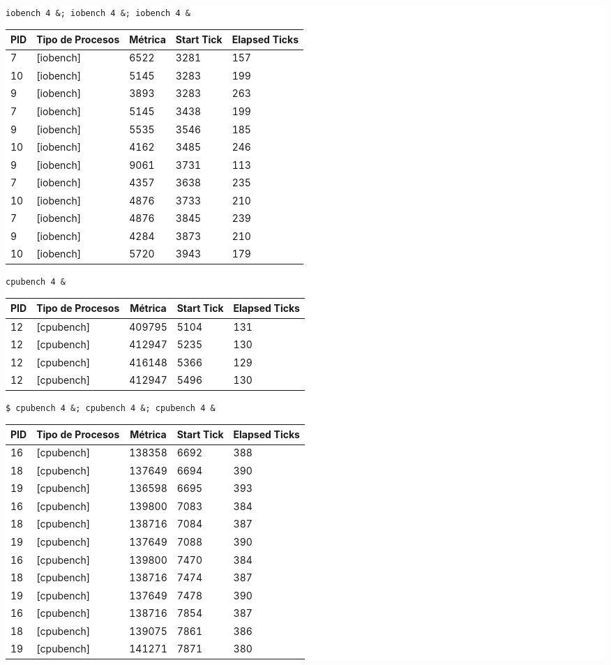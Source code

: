 `iobench 4 &; iobench 4 &; iobench 4 &` 

| PID | Tipo de Procesos | Métrica | Start Tick | Elapsed Ticks |
|-----|------------------|---------|------------|----------------|
| 7 | [iobench] | 6522 | 3281 | 157 |
| 10| [iobench] | 5145 | 3283 | 199 |
| 9 | [iobench] | 3893 | 3283 | 263 |
| 7 | [iobench] | 5145 | 3438 | 199 |
| 9 | [iobench] | 5535 | 3546 | 185 |
| 10| [iobench] | 4162 | 3485 | 246 |
| 9 | [iobench] | 9061 | 3731 | 113 |
| 7 | [iobench] | 4357 | 3638 | 235 |
| 10| [iobench] | 4876 | 3733 | 210 |
| 7 | [iobench] | 4876 | 3845 | 239 |
| 9 | [iobench] | 4284 | 3873 | 210 |
| 10| [iobench] | 5720 | 3943 | 179 |


`cpubench 4 &`  

| PID | Tipo de Procesos | Métrica | Start Tick | Elapsed Ticks |
|-----|------------------|---------|------------|----------------|
| 12 | [cpubench] | 409795 | 5104 | 131 |
| 12 | [cpubench] | 412947 | 5235 | 130 |
| 12 | [cpubench] | 416148 | 5366 | 129 |
| 12 | [cpubench] | 412947 | 5496 | 130 |

`$ cpubench 4 &; cpubench 4 &; cpubench 4 &`  

| PID | Tipo de Procesos | Métrica | Start Tick | Elapsed Ticks |
|-----|------------------|---------|------------|----------------|
| 16 | [cpubench] | 138358 | 6692 | 388 |
| 18 | [cpubench] | 137649 | 6694 | 390 |
| 19 | [cpubench] | 136598 | 6695 | 393 |
| 16 | [cpubench] | 139800 | 7083 | 384 |
| 18 | [cpubench] | 138716 | 7084 | 387 |
| 19 | [cpubench] | 137649 | 7088 | 390 |
| 16 | [cpubench] | 139800 | 7470 | 384 |
| 18 | [cpubench] | 138716 | 7474 | 387 |
| 19 | [cpubench] | 137649 | 7478 | 390 |
| 16 | [cpubench] | 138716 | 7854 | 387 |
| 18 | [cpubench] | 139075 | 7861 | 386 |
| 19 | [cpubench] | 141271 | 7871 | 380 |
